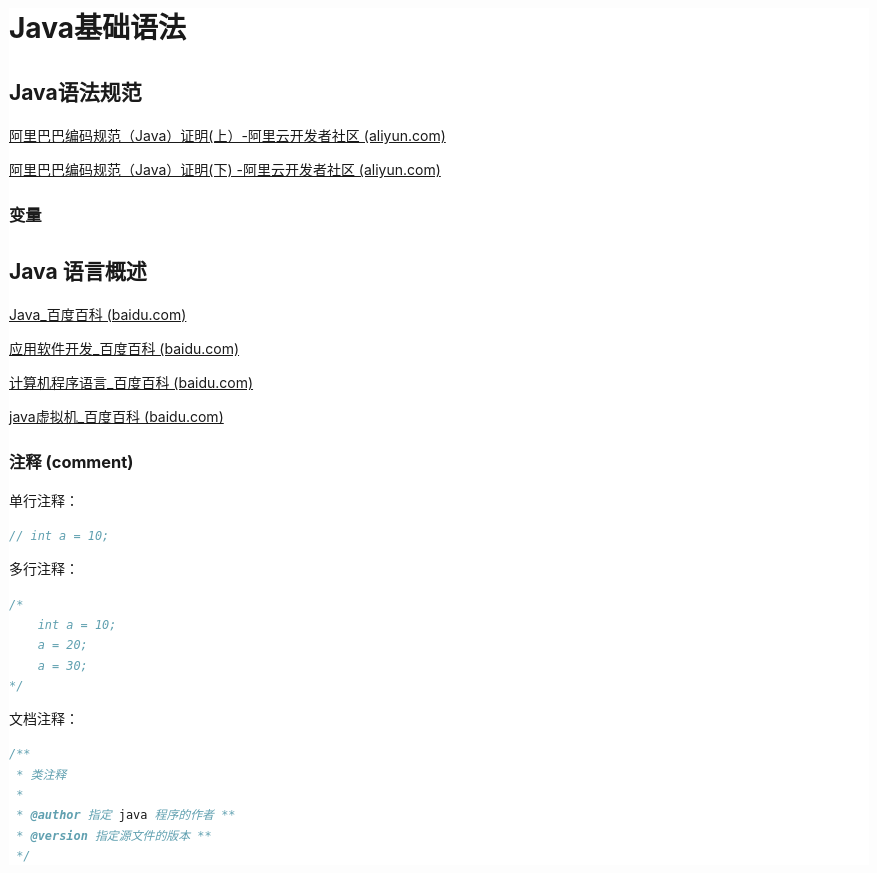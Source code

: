 # Java基础语法

## Java语法规范

[阿里巴巴编码规范（Java）证明(上）-阿里云开发者社区 (aliyun.com)](https://developer.aliyun.com/article/903630?spm=5176.21213303.J_6704733920.11.71df53c9Lw1gyz&scm=20140722.S_community%40%40%E6%96%87%E7%AB%A0%40%40903630._.ID_community%40%40%E6%96%87%E7%AB%A0%40%40903630-RL_java%20alibaba%20%E7%BC%96%E7%A0%81%E8%A7%84%E8%8C%83-LOC_main-OR_ser-V_2-P0_2)

[阿里巴巴编码规范（Java）证明(下)  -阿里云开发者社区 (aliyun.com)](https://developer.aliyun.com/article/903659?spm=5176.21213303.J_6704733920.14.71df53c9Lw1gyz&scm=20140722.S_community%40%40%E6%96%87%E7%AB%A0%40%40903659._.ID_community%40%40%E6%96%87%E7%AB%A0%40%40903659-RL_java%20alibaba%20%E7%BC%96%E7%A0%81%E8%A7%84%E8%8C%83-LOC_main-OR_ser-V_2-P0_3)

### 变量

## Java 语言概述

[Java_百度百科 (baidu.com)](https://baike.baidu.com/item/java?fromModule=search-result_lemma&fromtitle=Java%E8%AF%AD%E8%A8%80&fromid=4148931#reference-%5B15%5D-12654100-wrap)

[应用软件开发_百度百科 (baidu.com)](https://baike.baidu.com/item/%E5%BA%94%E7%94%A8%E8%BD%AF%E4%BB%B6%E5%BC%80%E5%8F%91/7100301?fromModule=search-result_lemma)

[计算机程序语言_百度百科 (baidu.com)](https://baike.baidu.com/item/%E8%AE%A1%E7%AE%97%E6%9C%BA%E7%A8%8B%E5%BA%8F%E8%AF%AD%E8%A8%80/1250581?fromModule=search-result_lemma)

[java虚拟机_百度百科 (baidu.com)](https://baike.baidu.com/item/java%E8%99%9A%E6%8B%9F%E6%9C%BA/6810577?fromModule=search-result_lemma)

### 注释 (comment)

单行注释：

```java
// int a = 10;
```

多行注释：

```java
/*
    int a = 10;
    a = 20;
    a = 30;
*/
```

文档注释：

```java
/**
 * 类注释
 *
 * @author 指定 java 程序的作者 **
 * @version 指定源文件的版本 **
 */
```
